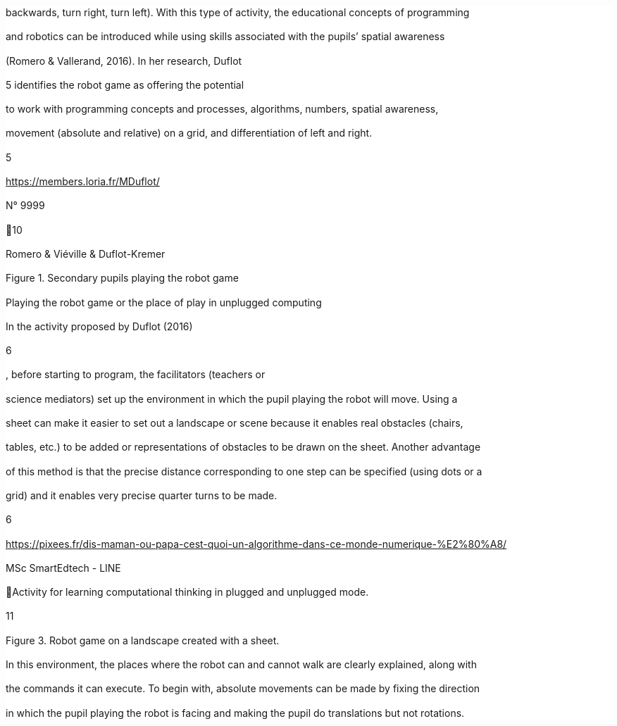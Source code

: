 backwards, turn right, turn left). With this type of activity, the educational concepts of programming 

and robotics can be introduced while using skills associated with the pupils’ spatial awareness 

(Romero & Vallerand, 2016). In her research, Duflot

5
 identifies the robot game as offering the potential 

to work with programming concepts and processes, algorithms, numbers, spatial awareness, 

movement (absolute and relative) on a grid, and differentiation of left and right. 

5

 https://members.loria.fr/MDuflot/ 

N° 9999

10

 Romero & Viéville & Duflot-Kremer

Figure 1. Secondary pupils playing the robot game

Playing the robot game or the place of play in unplugged computing

In the activity proposed by Duflot (2016)

6

, before starting to program, the facilitators (teachers or 

science mediators) set up the environment in which the pupil playing the robot will move. Using a 

sheet can make it easier to set out a landscape or scene because it enables real obstacles (chairs, 

tables, etc.) to be added or representations of obstacles to be drawn on the sheet. Another advantage 

of this method is that the precise distance corresponding to one step can be specified (using dots or a 

grid) and it enables very precise quarter turns to be made. 

6

 https://pixees.fr/dis-maman-ou-papa-cest-quoi-un-algorithme-dans-ce-monde-numerique-%E2%80%A8/

MSc SmartEdtech - LINE

Activity for learning computational thinking in plugged and unplugged mode.

11

Figure 3. Robot game on a landscape created with a sheet.

In this environment, the places where the robot can and cannot walk are clearly explained, along with 

the commands it can execute. To begin with, absolute movements can be made by fixing the direction 

in which the pupil playing the robot is facing and making the pupil do translations but not rotations. 
